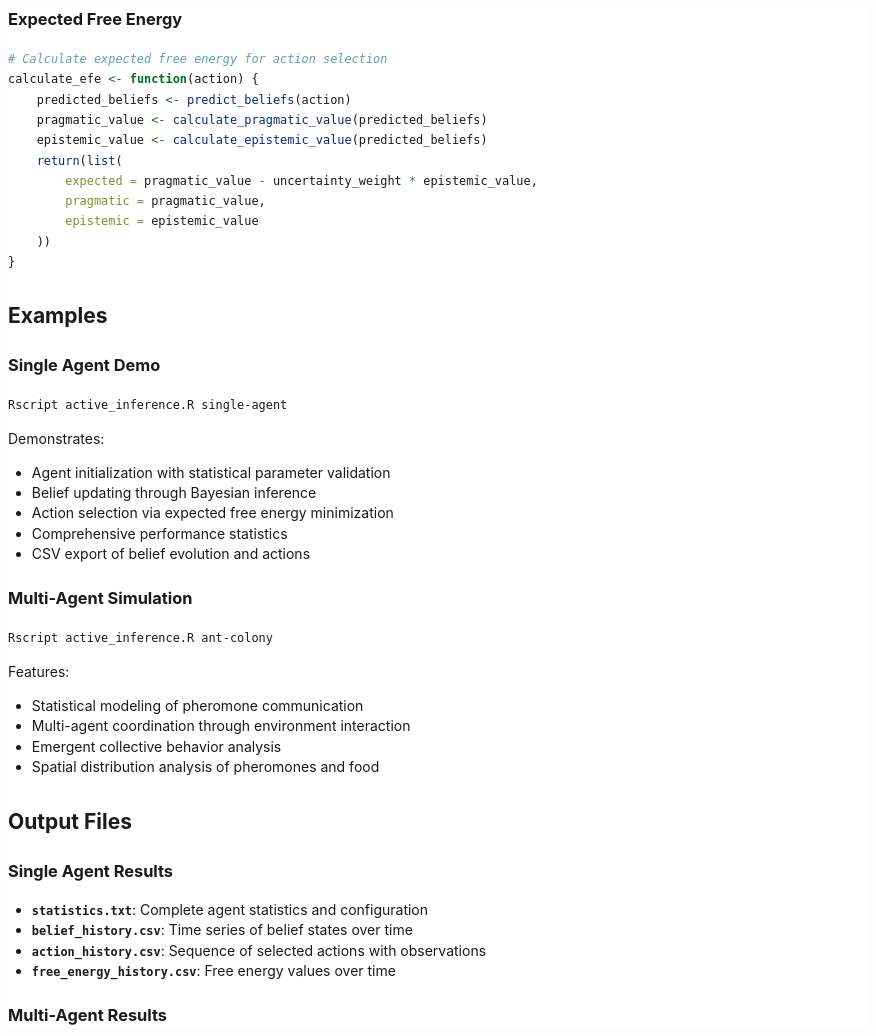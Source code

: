 ### Expected Free Energy

```R
# Calculate expected free energy for action selection
calculate_efe <- function(action) {
    predicted_beliefs <- predict_beliefs(action)
    pragmatic_value <- calculate_pragmatic_value(predicted_beliefs)
    epistemic_value <- calculate_epistemic_value(predicted_beliefs)
    return(list(
        expected = pragmatic_value - uncertainty_weight * epistemic_value,
        pragmatic = pragmatic_value,
        epistemic = epistemic_value
    ))
}
```

## Examples

### Single Agent Demo

```bash
Rscript active_inference.R single-agent
```

Demonstrates:
- Agent initialization with statistical parameter validation
- Belief updating through Bayesian inference
- Action selection via expected free energy minimization
- Comprehensive performance statistics
- CSV export of belief evolution and actions

### Multi-Agent Simulation

```bash
Rscript active_inference.R ant-colony
```

Features:
- Statistical modeling of pheromone communication
- Multi-agent coordination through environment interaction
- Emergent collective behavior analysis
- Spatial distribution analysis of pheromones and food

## Output Files

### Single Agent Results

- **`statistics.txt`**: Complete agent statistics and configuration
- **`belief_history.csv`**: Time series of belief states over time
- **`action_history.csv`**: Sequence of selected actions with observations
- **`free_energy_history.csv`**: Free energy values over time

### Multi-Agent Results
